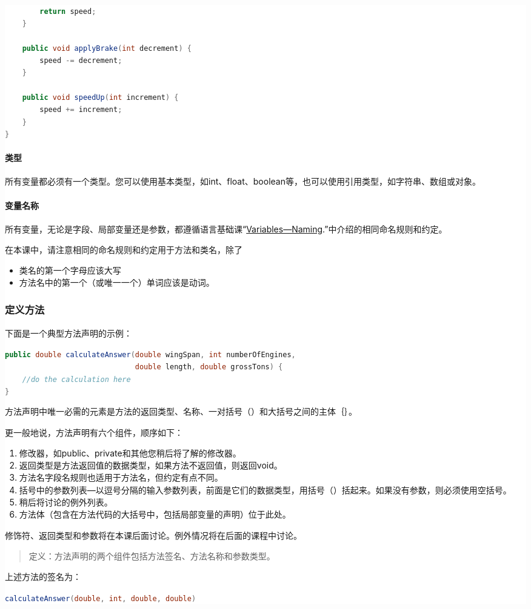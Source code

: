 ```java
        return speed;
    }
        
    public void applyBrake(int decrement) {
        speed -= decrement;
    }
        
    public void speedUp(int increment) {
        speed += increment;
    }
}
```

#### 类型

所有变量都必须有一个类型。您可以使用基本类型，如int、float、boolean等，也可以使用引用类型，如字符串、数组或对象。

#### 变量名称

所有变量，无论是字段、局部变量还是参数，都遵循语言基础课“[Variables—Naming](https://docs.oracle.com/javase/tutorial/java/nutsandbolts/variables.html#naming).”中介绍的相同命名规则和约定。

在本课中，请注意相同的命名规则和约定用于方法和类名，除了

- 类名的第一个字母应该大写
- 方法名中的第一个（或唯一一个）单词应该是动词。

### 定义方法

下面是一个典型方法声明的示例：

```java
public double calculateAnswer(double wingSpan, int numberOfEngines,
                              double length, double grossTons) {
    //do the calculation here
}
```

方法声明中唯一必需的元素是方法的返回类型、名称、一对括号（）和大括号之间的主体｛｝。

更一般地说，方法声明有六个组件，顺序如下：

1. 修改器，如public、private和其他您稍后将了解的修改器。
2. 返回类型是方法返回值的数据类型，如果方法不返回值，则返回void。
3. 方法名字段名规则也适用于方法名，但约定有点不同。
4. 括号中的参数列表—以逗号分隔的输入参数列表，前面是它们的数据类型，用括号（）括起来。如果没有参数，则必须使用空括号。
5. 稍后将讨论的例外列表。
6. 方法体（包含在方法代码的大括号中，包括局部变量的声明）位于此处。

修饰符、返回类型和参数将在本课后面讨论。例外情况将在后面的课程中讨论。

> 定义：方法声明的两个组件包括方法签名、方法名称和参数类型。

上述方法的签名为：

```java
calculateAnswer(double, int, double, double)
```
